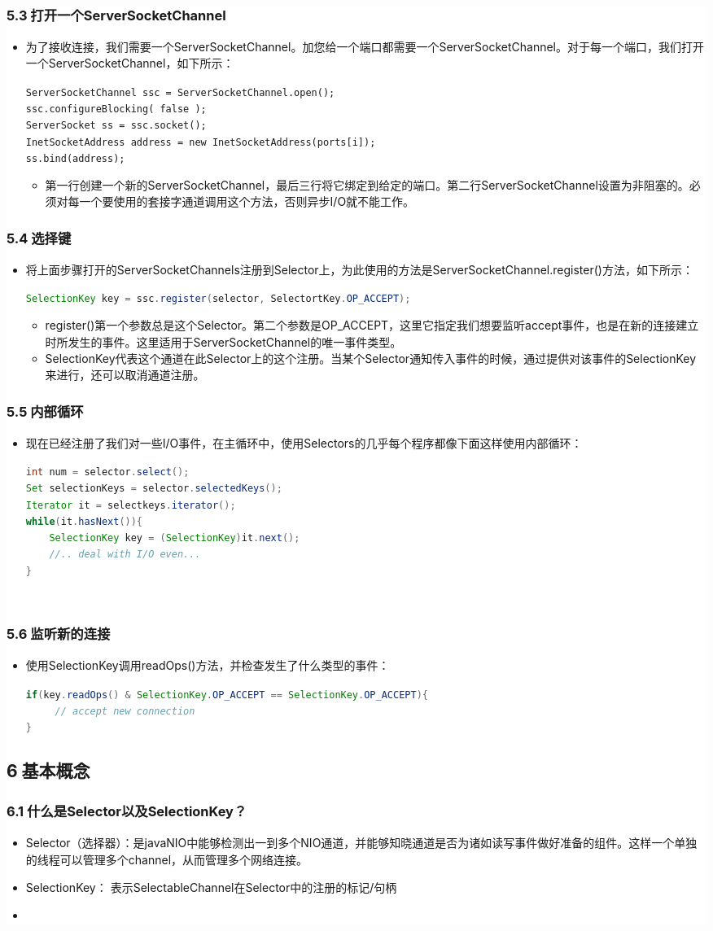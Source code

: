 ### 5.3 打开一个ServerSocketChannel

* 为了接收连接，我们需要一个ServerSocketChannel。加您给一个端口都需要一个ServerSocketChannel。对于每一个端口，我们打开一个ServerSocketChannel，如下所示：

  ```
  ServerSocketChannel ssc = ServerSocketChannel.open();
  ssc.configureBlocking( false );
  ServerSocket ss = ssc.socket();
  InetSocketAddress address = new InetSocketAddress(ports[i]);
  ss.bind(address);
  ```

  * 第一行创建一个新的ServerSocketChannel，最后三行将它绑定到给定的端口。第二行ServerSocketChannel设置为非阻塞的。必须对每一个要使用的套接字通道调用这个方法，否则异步I/O就不能工作。

### 5.4 选择键

* 将上面步骤打开的ServerSocketChannels注册到Selector上，为此使用的方法是ServerSocketChannel.register()方法，如下所示：

  ```java
  SelectionKey key = ssc.register(selector, SelectortKey.OP_ACCEPT);
  ```

  * register()第一个参数总是这个Selector。第二个参数是OP_ACCEPT，这里它指定我们想要监听accept事件，也是在新的连接建立时所发生的事件。这里适用于ServerSocketChannel的唯一事件类型。
  * SelectionKey代表这个通道在此Selector上的这个注册。当某个Selector通知传入事件的时候，通过提供对该事件的SelectionKey来进行，还可以取消通道注册。

### 5.5 内部循环

* 现在已经注册了我们对一些I/O事件，在主循环中，使用Selectors的几乎每个程序都像下面这样使用内部循环：

  ```java
  int num = selector.select();
  Set selectionKeys = selector.selectedKeys();
  Iterator it = selectkeys.iterator();
  while(it.hasNext()){
      SelectionKey key = (SelectionKey)it.next();
      //.. deal with I/O even...
  }
  ```

  ​

### 5.6 监听新的连接

* 使用SelectionKey调用readOps()方法，并检查发生了什么类型的事件：

  ```java
  if(key.readOps() & SelectionKey.OP_ACCEPT == SelectionKey.OP_ACCEPT){
       // accept new connection
  }
  ```

## 6  基本概念

### 6.1 什么是Selector以及SelectionKey？

* Selector（选择器）：是javaNIO中能够检测出一到多个NIO通道，并能够知晓通道是否为诸如读写事件做好准备的组件。这样一个单独的线程可以管理多个channel，从而管理多个网络连接。


* SelectionKey： 表示SelectableChannel在Selector中的注册的标记/句柄
* ​